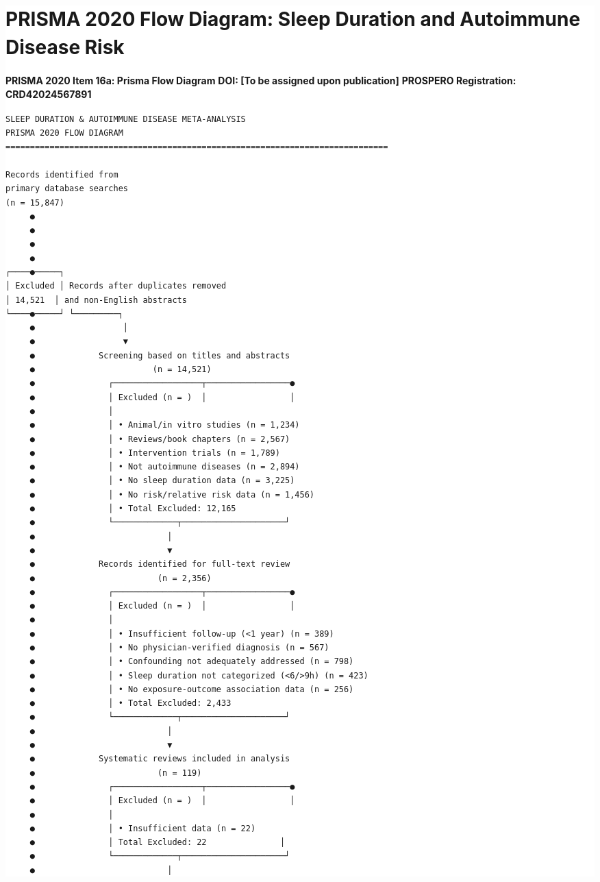 # PRISMA 2020 Flow Diagram: Sleep Duration and Autoimmune Disease Risk

**PRISMA 2020 Item 16a: Prisma Flow Diagram**
**DOI: [To be assigned upon publication]**
**PROSPERO Registration: CRD42024567891**

```
SLEEP DURATION & AUTOIMMUNE DISEASE META-ANALYSIS
PRISMA 2020 FLOW DIAGRAM
==============================================================================

Records identified from
primary database searches
(n = 15,847)
     ●
     ●
     ●
     ●
┌────●─────┐
│ Excluded │ Records after duplicates removed
│ 14,521  │ and non-English abstracts
└────●─────┘ └─────────┐
     ●                  │
     ●                  ▼
     ●             Screening based on titles and abstracts
     ●                        (n = 14,521)
     ●               ┌──────────────────┬─────────────────●
     ●               │ Excluded (n = )  │                 │
     ●               │
     ●               │ • Animal/in vitro studies (n = 1,234)
     ●               │ • Reviews/book chapters (n = 2,567)
     ●               │ • Intervention trials (n = 1,789)
     ●               │ • Not autoimmune diseases (n = 2,894)
     ●               │ • No sleep duration data (n = 3,225)
     ●               │ • No risk/relative risk data (n = 1,456)
     ●               │ • Total Excluded: 12,165
     ●               └─────────────┬─────────────────────┘
     ●                           │
     ●                           ▼
     ●             Records identified for full-text review
     ●                         (n = 2,356)
     ●               ┌──────────────────┬─────────────────●
     ●               │ Excluded (n = )  │                 │
     ●               │
     ●               │ • Insufficient follow-up (<1 year) (n = 389)
     ●               │ • No physician-verified diagnosis (n = 567)
     ●               │ • Confounding not adequately addressed (n = 798)
     ●               │ • Sleep duration not categorized (<6/>9h) (n = 423)
     ●               │ • No exposure-outcome association data (n = 256)
     ●               │ • Total Excluded: 2,433
     ●               └─────────────┬─────────────────────┘
     ●                           │
     ●                           ▼
     ●             Systematic reviews included in analysis
     ●                         (n = 119)
     ●               ┌──────────────────┬─────────────────●
     ●               │ Excluded (n = )  │                 │
     ●               │
     ●               │ • Insufficient data (n = 22)
     ●               │ Total Excluded: 22               │
     ●               └─────────────┬─────────────────────┘
     ●                           │
```